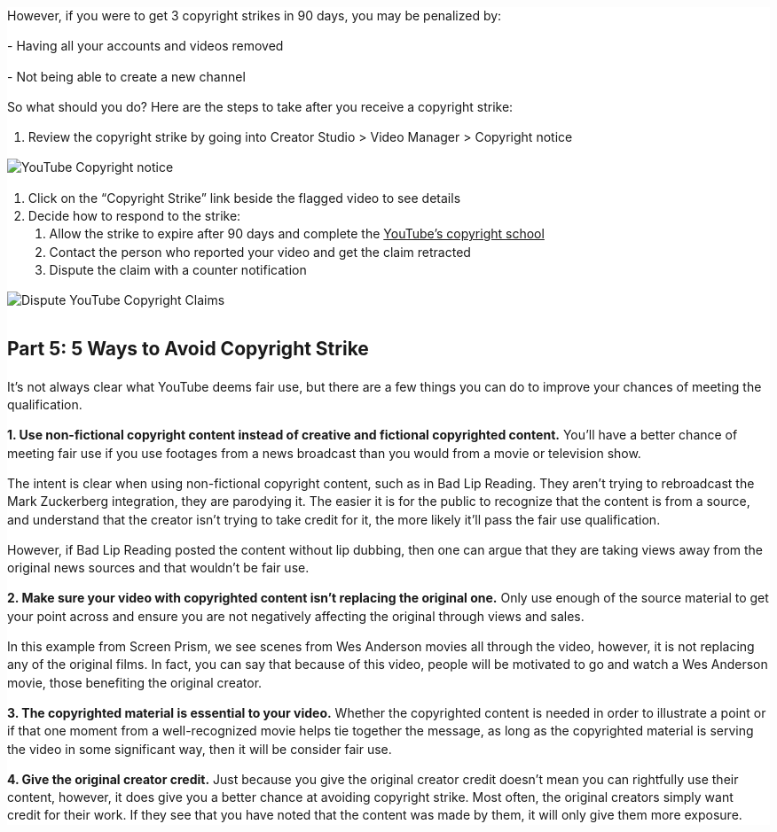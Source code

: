 However, if you were to get 3 copyright strikes in 90 days, you may be penalized by:

\- Having all your accounts and videos removed

\- Not being able to create a new channel

So what should you do? Here are the steps to take after you receive a copyright strike:

1. Review the copyright strike by going into Creator Studio > Video Manager > Copyright notice

![YouTube Copyright notice](https://images.wondershare.com/filmora/article-images/youtube-copyright-notice.jpg)

1. Click on the “Copyright Strike” link beside the flagged video to see details
2. Decide how to respond to the strike:  
   1. Allow the strike to expire after 90 days and complete the [YouTube’s copyright school](https://www.youtube.com/copyright%5Fschool)  
   2. Contact the person who reported your video and get the claim retracted  
   3. Dispute the claim with a counter notification

![Dispute YouTube Copyright Claims](https://images.wondershare.com/filmora/article-images/dispute-youtube-copyright-claim.jpg)

## Part 5: 5 Ways to Avoid Copyright Strike

It’s not always clear what YouTube deems fair use, but there are a few things you can do to improve your chances of meeting the qualification.

**1\. Use non-fictional copyright content instead of creative and fictional copyrighted content.** You’ll have a better chance of meeting fair use if you use footages from a news broadcast than you would from a movie or television show.

The intent is clear when using non-fictional copyright content, such as in Bad Lip Reading. They aren’t trying to rebroadcast the Mark Zuckerberg integration, they are parodying it. The easier it is for the public to recognize that the content is from a source, and understand that the creator isn’t trying to take credit for it, the more likely it’ll pass the fair use qualification.

However, if Bad Lip Reading posted the content without lip dubbing, then one can argue that they are taking views away from the original news sources and that wouldn’t be fair use.

**2\. Make sure your video with copyrighted content isn’t replacing the original one.** Only use enough of the source material to get your point across and ensure you are not negatively affecting the original through views and sales.

In this example from Screen Prism, we see scenes from Wes Anderson movies all through the video, however, it is not replacing any of the original films. In fact, you can say that because of this video, people will be motivated to go and watch a Wes Anderson movie, those benefiting the original creator.

**3\. The copyrighted material is essential to your video.** Whether the copyrighted content is needed in order to illustrate a point or if that one moment from a well-recognized movie helps tie together the message, as long as the copyrighted material is serving the video in some significant way, then it will be consider fair use.

**4\. Give the original creator credit.** Just because you give the original creator credit doesn’t mean you can rightfully use their content, however, it does give you a better chance at avoiding copyright strike. Most often, the original creators simply want credit for their work. If they see that you have noted that the content was made by them, it will only give them more exposure.
